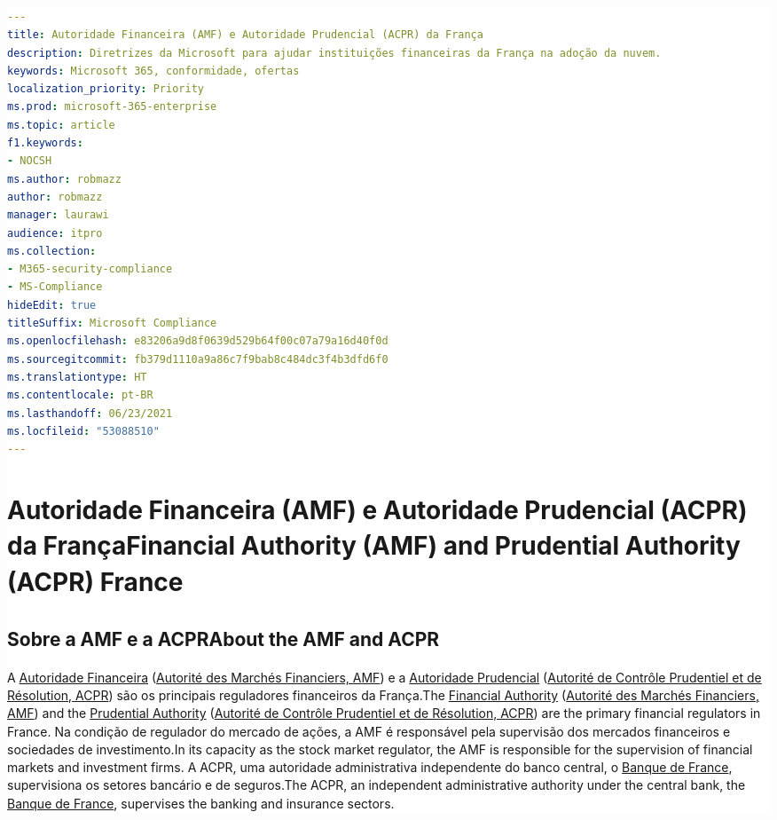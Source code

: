 ```yaml
---
title: Autoridade Financeira (AMF) e Autoridade Prudencial (ACPR) da França
description: Diretrizes da Microsoft para ajudar instituições financeiras da França na adoção da nuvem.
keywords: Microsoft 365, conformidade, ofertas
localization_priority: Priority
ms.prod: microsoft-365-enterprise
ms.topic: article
f1.keywords:
- NOCSH
ms.author: robmazz
author: robmazz
manager: laurawi
audience: itpro
ms.collection:
- M365-security-compliance
- MS-Compliance
hideEdit: true
titleSuffix: Microsoft Compliance
ms.openlocfilehash: e83206a9d8f0639d529b64f00c07a79a16d40f0d
ms.sourcegitcommit: fb379d1110a9a86c7f9bab8c484dc3f4b3dfd6f0
ms.translationtype: HT
ms.contentlocale: pt-BR
ms.lasthandoff: 06/23/2021
ms.locfileid: "53088510"
---
```

# <a name="financial-authority-amf-and-prudential-authority-acpr-france"></a><span data-ttu-id="73e5b-104">Autoridade Financeira (AMF) e Autoridade Prudencial (ACPR) da França</span><span class="sxs-lookup"><span data-stu-id="73e5b-104">Financial Authority (AMF) and Prudential Authority (ACPR) France</span></span>

## <a name="about-the-amf-and-acpr"></a><span data-ttu-id="73e5b-105">Sobre a AMF e a ACPR</span><span class="sxs-lookup"><span data-stu-id="73e5b-105">About the AMF and ACPR</span></span>

<span data-ttu-id="73e5b-106">A [Autoridade Financeira](https://www.amf-france.org/en) ([Autorité des Marchés Financiers, AMF](https://www.amf-france.org/)) e a [Autoridade Prudencial](https://acpr.banque-france.fr/en/page-sommaire/about-acpr) ([Autorité de Contrôle Prudentiel et de Résolution, ACPR](https://acpr.banque-france.fr/)) são os principais reguladores financeiros da França.</span><span class="sxs-lookup"><span data-stu-id="73e5b-106">The [Financial Authority](https://www.amf-france.org/en) ([Autorité des Marchés Financiers, AMF](https://www.amf-france.org/)) and the [Prudential Authority](https://acpr.banque-france.fr/en/page-sommaire/about-acpr) ([Autorité de Contrôle Prudentiel et de Résolution, ACPR](https://acpr.banque-france.fr/)) are the primary financial regulators in France.</span></span> <span data-ttu-id="73e5b-107">Na condição de regulador do mercado de ações, a AMF é responsável pela supervisão dos mercados financeiros e sociedades de investimento.</span><span class="sxs-lookup"><span data-stu-id="73e5b-107">In its capacity as the stock market regulator, the AMF is responsible for the supervision of financial markets and investment firms.</span></span> <span data-ttu-id="73e5b-108">A ACPR, uma autoridade administrativa independente do banco central, o [Banque de France](https://www.banque-france.fr/), supervisiona os setores bancário e de seguros.</span><span class="sxs-lookup"><span data-stu-id="73e5b-108">The ACPR, an independent administrative authority under the central bank, the [Banque de France](https://www.banque-france.fr/), supervises the banking and insurance sectors.</span></span>  
  
